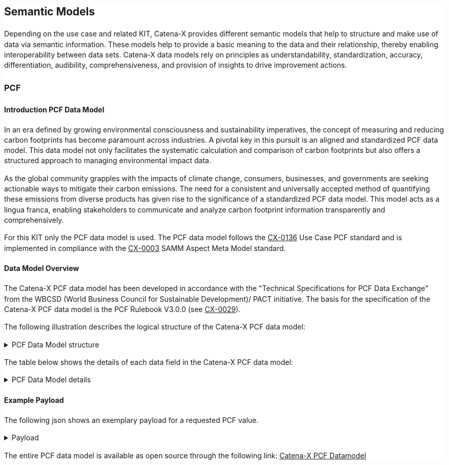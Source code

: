## Semantic Models

Depending on the use case and related KIT, Catena-X provides different semantic models that help to structure and make use of data via semantic information. These models help to provide a basic meaning to the data and their relationship, thereby enabling interoperability between data sets. Catena-X data models rely on principles as understandability, standardization, accuracy, differentiation, audibility, comprehensiveness, and provision of insights to drive improvement actions.

### PCF

#### Introduction PCF Data Model

In an era defined by growing environmental consciousness and sustainability imperatives, the concept of measuring and reducing carbon footprints has become paramount across industries. A pivotal key in this pursuit is an aligned and standardized PCF data model. This data model not only facilitates the systematic calculation and comparison of carbon footprints but also offers a structured approach to managing environmental impact data.

As the global community grapples with the impacts of climate change, consumers, businesses, and governments are seeking actionable ways to mitigate their carbon emissions. The need for a consistent and universally accepted method of quantifying these emissions from diverse products has given rise to the significance of a standardized PCF data model. This model acts as a lingua franca, enabling stakeholders to communicate and analyze carbon footprint information transparently and comprehensively.

For this KIT only the PCF data model is used. The PCF data model follows the [CX-0136](https://catenax-ev.github.io/docs/next/standards/CX-0136-UseCasePCF) Use Case PCF standard and is implemented in compliance with the [CX-0003](https://catenax-ev.github.io/docs/next/standards/CX-0003-SAMMSemanticAspectMetaModel) SAMM Aspect Meta Model standard.

#### Data Model Overview

The Catena-X PCF data model has been developed in accordance with the "Technical Specifications for PCF Data Exchange" from the WBCSD (World Business Council for Sustainable Development)/ PACT initiative. The basis for the specification of the Catena-X PCF data model is the PCF Rulebook V3.0.0 (see [CX-0029](https://catenax-ev.github.io/docs/next/standards/CX-0029-ProductCarbonFootprintRulebook)).

The following illustration describes the logical structure of the Catena-X PCF data model:

<details><summary>PCF Data Model structure</summary></details>

The table below shows the details of each data field in the Catena-X PCF data model:

<details><summary>PCF Data Model details</summary></details>

#### Example Payload

The following json shows an exemplary payload for a requested PCF value.

<details><summary>Payload</summary></details>

The entire PCF data model is available as open source through the following link:
[Catena-X PCF Datamodel](https://github.com/eclipse-tractusx/sldt-semantic-models/tree/main/io.catenax.pcf/7.0.0)
